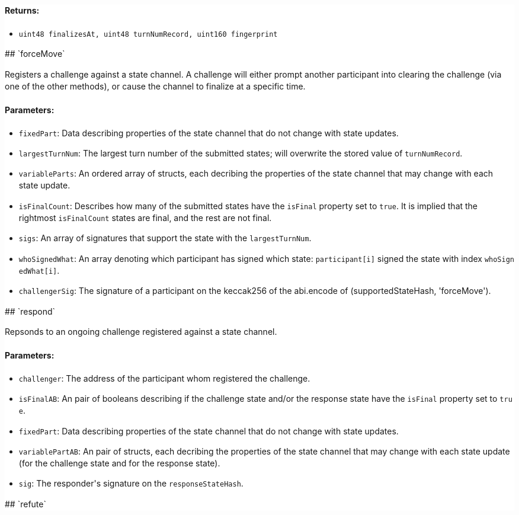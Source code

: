
#### Returns:
- `uint48 finalizesAt, uint48 turnNumRecord, uint160 fingerprint`

<a id=forceMove />
## `forceMove`

Registers a challenge against a state channel. A challenge will either prompt another participant into clearing the challenge (via one of the other methods), or cause the channel to finalize at a specific time.

#### Parameters:
- `fixedPart`: Data describing properties of the state channel that do not change with state updates.

- `largestTurnNum`: The largest turn number of the submitted states; will overwrite the stored value of `turnNumRecord`.

- `variableParts`: An ordered array of structs, each decribing the properties of the state channel that may change with each state update.

- `isFinalCount`: Describes how many of the submitted states have the `isFinal` property set to `true`. It is implied that the rightmost `isFinalCount` states are final, and the rest are not final.

- `sigs`: An array of signatures that support the state with the `largestTurnNum`.

- `whoSignedWhat`: An array denoting which participant has signed which state: `participant[i]` signed the state with index `whoSignedWhat[i]`.

- `challengerSig`: The signature of a participant on the keccak256 of the abi.encode of (supportedStateHash, 'forceMove').


<a id=respond />
## `respond`

Repsonds to an ongoing challenge registered against a state channel.

#### Parameters:
- `challenger`: The address of the participant whom registered the challenge.

- `isFinalAB`: An pair of booleans describing if the challenge state and/or the response state have the `isFinal` property set to `true`.

- `fixedPart`: Data describing properties of the state channel that do not change with state updates.

- `variablePartAB`: An pair of structs, each decribing the properties of the state channel that may change with each state update (for the challenge state and for the response state).

- `sig`: The responder's signature on the `responseStateHash`.


<a id=refute />
## `refute`
